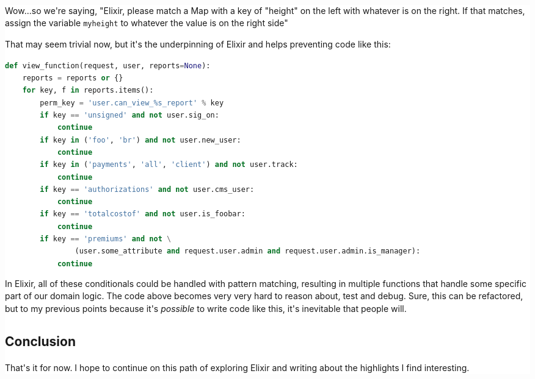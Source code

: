 Wow...so we're saying, "Elixir, please match a Map with a key of "height" on the left with whatever
is on the right. If that matches, assign the variable `myheight` to whatever the value is on the
right side"

That may seem trivial now, but it's the underpinning of Elixir and helps preventing code like this:

```python
def view_function(request, user, reports=None):
    reports = reports or {}
    for key, f in reports.items():
        perm_key = 'user.can_view_%s_report' % key 
        if key == 'unsigned' and not user.sig_on:
            continue
        if key in ('foo', 'br') and not user.new_user:
            continue
        if key in ('payments', 'all', 'client') and not user.track:
            continue
        if key == 'authorizations' and not user.cms_user:
            continue
        if key == 'totalcostof' and not user.is_foobar:
            continue
        if key == 'premiums' and not \
                (user.some_attribute and request.user.admin and request.user.admin.is_manager):
            continue
```
				
In Elixir, all of these conditionals could be handled with pattern matching, resulting in multiple functions 
that handle some specific part of our domain logic. The code above becomes very very hard to reason
about, test and debug. Sure, this can be refactored, but to my previous points because it's
_possible_ to write code like this, it's inevitable that people will.

## Conclusion

That's it for now. I hope to continue on this path of exploring Elixir and writing about the
highlights I find interesting.
